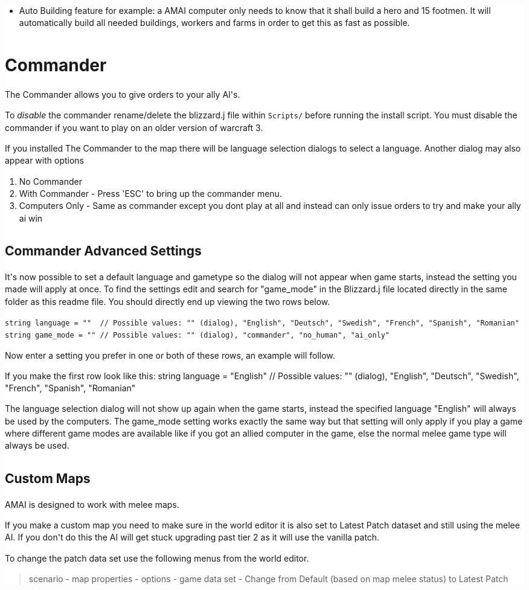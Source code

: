   - Auto Building feature for example: a AMAI computer only needs to know that it shall build a hero and 15 footmen. It will automatically build all needed buildings, workers and farms in order to get this as fast as possible.


# Commander
The Commander allows you to give orders to your ally AI's.

To *disable* the commander rename/delete the blizzard.j file within `Scripts/` before running the install script.
You must disable the commander if you want to play on an older version of warcraft 3.

If you installed The Commander to the map there will be language selection dialogs to select a language. Another dialog may also appear with options

1) No Commander
2) With Commander - Press 'ESC' to bring up the commander menu.
3) Computers Only - Same as commander except you dont play at all and instead can only issue orders to try and make your ally ai win

## Commander Advanced Settings

It's now possible to set a default language and gametype so the dialog will not appear when game starts, instead the setting you made will apply at once.
To find the settings edit and search for "game_mode" in the Blizzard.j file located directly in the same folder as this readme file. You should directly end up viewing the two rows below.

    string language = ""  // Possible values: "" (dialog), "English", "Deutsch", "Swedish", "French", "Spanish", "Romanian"
    string game_mode = "" // Possible values: "" (dialog), "commander", "no_human", "ai_only"

Now enter a setting you prefer in one or both of these rows, an example will follow.

If you make the first row look like this:
    string language = "English"  // Possible values: "" (dialog), "English", "Deutsch", "Swedish", "French", "Spanish", "Romanian"

The language selection dialog will not show up again when the game starts, instead the specified language "English" will always be used by the computers.
The game_mode setting works exactly the same way but that setting will only apply if you play a game where different game modes are available like if you got an allied computer in the game, else the normal melee game type will always be used.

## Custom Maps
AMAI is designed to work with melee maps.

If you make a custom map you need to make sure in the world editor it is also set to Latest Patch dataset and still using the melee AI.
If you don't do this the AI will get stuck upgrading past tier 2 as it will use the vanilla patch.

To change the patch data set use the following menus from the world editor.
> scenario -
> map properties -
> options -
> game data set -
> Change from Default (based on map melee status) to Latest Patch
